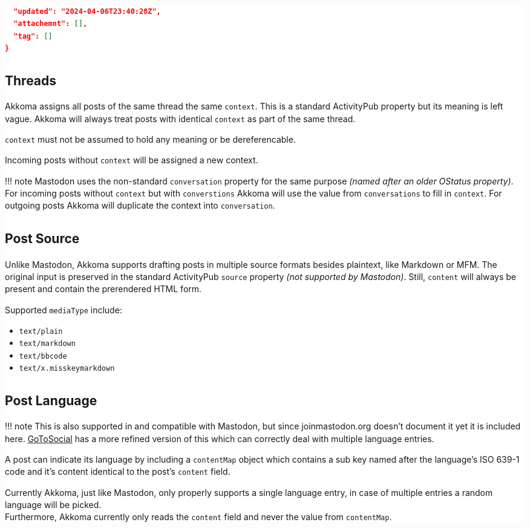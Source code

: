 ```json
  "updated": "2024-04-06T23:40:28Z",
  "attachemnt": [],
  "tag": []
}
```

## Threads

Akkoma assigns all posts of the same thread the same `context`. This is a
standard ActivityPub property but its meaning is left vague. Akkoma will
always treat posts with identical `context` as part of the same thread.

`context` must not be assumed to hold any meaning or be dereferencable.

Incoming posts without `context` will be assigned a new context.

!!! note
    Mastodon uses the non-standard `conversation` property for the same purpose
    *(named after an older OStatus property)*. For incoming posts without
    `context` but with `converstions` Akkoma will use the value from
    `conversations` to fill in `context`.
    For outgoing posts Akkoma will duplicate the context into `conversation`.

## Post Source

Unlike Mastodon, Akkoma supports drafting posts in multiple source formats
besides plaintext, like Markdown or MFM. The original input is preserved
in the standard ActivityPub `source` property *(not supported by Mastodon)*.
Still, `content` will always be present and contain the prerendered HTML form.

Supported `mediaType` include:
- `text/plain`
- `text/markdown`
- `text/bbcode`
- `text/x.misskeymarkdown`

## Post Language

!!! note
    This is also supported in and compatible with Mastodon, but since
    joinmastodon.org doesn’t document it yet it is included here.
    [GoToSocial](https://docs.gotosocial.org/en/latest/federation/federating_with_gotosocial/#content-contentmap-and-language)
    has a more refined version of this which can correctly deal with multiple language entries.

A post can indicate its language by including a `contentMap` object
which contains a sub key named after the language’s ISO 639-1 code
and it’s content identical to the post’s `content` field.

Currently Akkoma, just like Mastodon, only properly supports a single language entry,
in case of multiple entries a random language will be picked.  
Furthermore, Akkoma currently only reads the `content` field
and never the value from `contentMap`.
